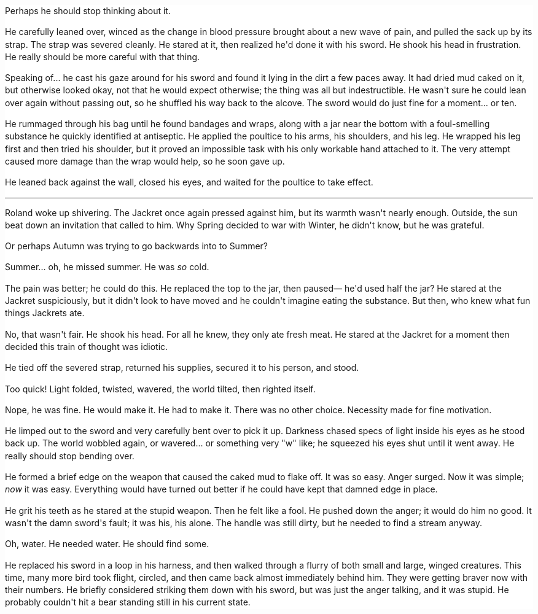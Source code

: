 Perhaps he should stop thinking about it.

He carefully leaned over, winced as the change in blood pressure brought about a new wave of pain, and pulled the sack up by its strap. The strap was severed cleanly. He stared at it, then realized he'd done it with his sword. He shook his head in frustration. He really should be more careful with that thing.

Speaking of... he cast his gaze around for his sword and found it lying in the dirt a few paces away. It had dried mud caked on it, but otherwise looked okay, not that he would expect otherwise; the thing was all but indestructible. He wasn't sure he could lean over again without passing out, so he shuffled his way back to the alcove. The sword would do just fine for a moment... or ten.

He rummaged through his bag until he found bandages and wraps, along with a jar near the bottom with a foul-smelling substance he quickly identified at antiseptic. He applied the poultice to his arms, his shoulders, and his leg. He wrapped his leg first and then tried his shoulder, but it proved an impossible task with his only workable hand attached to it. The very attempt caused more damage than the wrap would help, so he soon gave up.

He leaned back against the wall, closed his eyes, and waited for the poultice to take effect.

---

Roland woke up shivering. The Jackret once again pressed against him, but its warmth wasn't nearly enough. Outside, the sun beat down an invitation that called to him. Why Spring decided to war with Winter, he didn't know, but he was grateful.

Or perhaps Autumn was trying to go backwards into to Summer?

Summer... oh, he missed summer. He was _so_ cold.

The pain was better; he could do this. He replaced the top to the jar, then paused— he'd used half the jar? He stared at the Jackret suspiciously, but it didn't look to have moved and he couldn't imagine eating the substance. But then, who knew what fun things Jackrets ate.

No, that wasn't fair. He shook his head. For all he knew, they only ate fresh meat. He stared at the Jackret for a moment then decided this train of thought was idiotic.

He tied off the severed strap, returned his supplies, secured it to his person, and stood.

Too quick! Light folded, twisted, wavered, the world tilted, then righted itself.

Nope, he was fine. He would make it. He had to make it. There was no other choice. Necessity made for fine motivation.

He limped out to the sword and very carefully bent over to pick it up. Darkness chased specs of light inside his eyes as he stood back up. The world wobbled again, or wavered... or something very "w" like; he squeezed his eyes shut until it went away. He really should stop bending over.

He formed a brief edge on the weapon that caused the caked mud to flake off. It was so easy. Anger surged. Now it was simple; _now_ it was easy. Everything would have turned out better if he could have kept that damned edge in place.

He grit his teeth as he stared at the stupid weapon. Then he felt like a fool. He pushed down the anger; it would do him no good. It wasn't the damn sword's fault; it was his, his alone. The handle was still dirty, but he needed to find a stream anyway.

Oh, water. He needed water. He should find some.

He replaced his sword in a loop in his harness, and then walked through a flurry of both small and large, winged creatures. This time, many more bird took flight, circled, and then came back almost immediately behind him. They were getting braver now with their numbers. He briefly considered striking them down with his sword, but was just the anger talking, and it was stupid. He probably couldn't hit a bear standing still in his current state.
